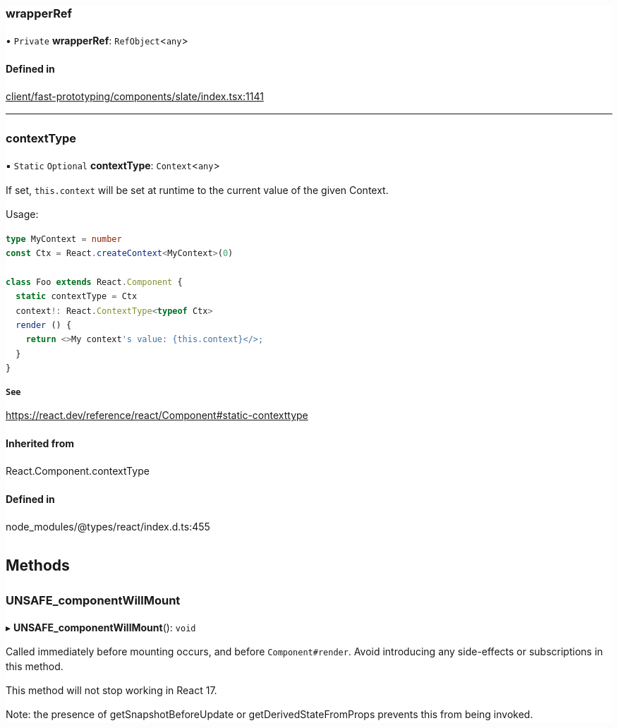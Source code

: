 ### wrapperRef

• `Private` **wrapperRef**: `RefObject`\<`any`\>

#### Defined in

[client/fast-prototyping/components/slate/index.tsx:1141](https://github.com/onzag/itemize/blob/59702dd5/client/fast-prototyping/components/slate/index.tsx#L1141)

___

### contextType

▪ `Static` `Optional` **contextType**: `Context`\<`any`\>

If set, `this.context` will be set at runtime to the current value of the given Context.

Usage:

```ts
type MyContext = number
const Ctx = React.createContext<MyContext>(0)

class Foo extends React.Component {
  static contextType = Ctx
  context!: React.ContextType<typeof Ctx>
  render () {
    return <>My context's value: {this.context}</>;
  }
}
```

**`See`**

https://react.dev/reference/react/Component#static-contexttype

#### Inherited from

React.Component.contextType

#### Defined in

node_modules/@types/react/index.d.ts:455

## Methods

### UNSAFE\_componentWillMount

▸ **UNSAFE_componentWillMount**(): `void`

Called immediately before mounting occurs, and before `Component#render`.
Avoid introducing any side-effects or subscriptions in this method.

This method will not stop working in React 17.

Note: the presence of getSnapshotBeforeUpdate or getDerivedStateFromProps
prevents this from being invoked.
